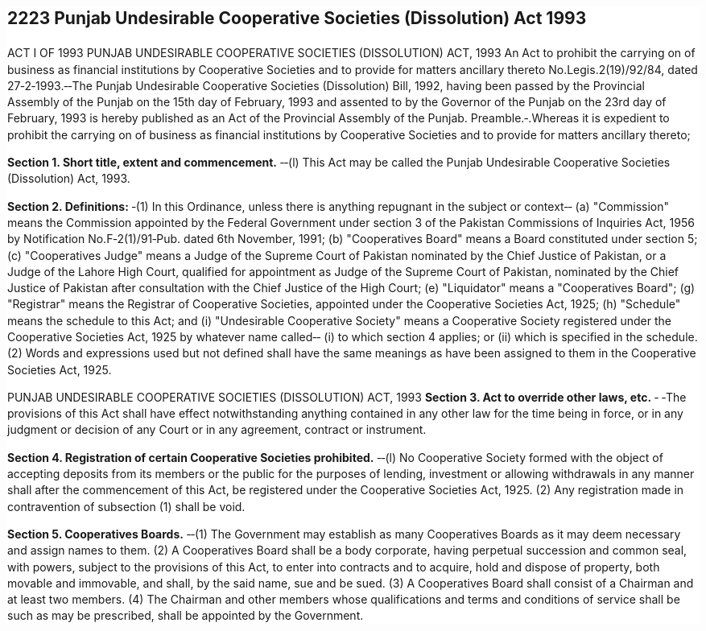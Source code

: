 ## 2223 Punjab Undesirable Cooperative Societies (Dissolution) Act 1993
ACT I OF 1993
PUNJAB UNDESIRABLE COOPERATIVE SOCIETIES (DISSOLUTION) ACT, 1993
An Act to prohibit the carrying on of business as financial institutions by Cooperative Societies and to provide for matters ancillary thereto
No.Legis.2(19)/92/84, dated 27‑2‑1993.‑‑The Punjab Undesirable Cooperative Societies (Dissolution) Bill, 1992, having been passed by the Provincial Assembly of the Punjab on the 15th day of February, 1993 and assented to by the Governor of the Punjab on the 23rd day of February, 1993 is hereby published as an Act of the Provincial Assembly of the Punjab.
Preamble.‑.Whereas it is expedient to prohibit the carrying on of business as financial institutions by Cooperative Societies and to provide for matters ancillary thereto;

**Section 1. Short title, extent and commencement.**
‑‑(l) This Act may be called the Punjab Undesirable Cooperative Societies (Dissolution) Act, 1993.

**Section 2. Definitions:**
 ‑(1) In this Ordinance, unless there is anything repugnant in the subject or context‑‑
   (a) "Commission" means the Commission appointed by the Federal Government under section 3 of the Pakistan Commissions of Inquiries Act, 1956 by Notification No.F‑2(1)/91‑Pub. dated 6th November, 1991;
   (b) "Cooperatives Board" means a Board constituted under section 5;
   (c) "Cooperatives Judge" means a Judge of the Supreme Court of Pakistan nominated by the Chief Justice of Pakistan, or a Judge of the Lahore High Court, qualified for appointment as Judge of the Supreme Court of Pakistan, nominated by the Chief Justice of Pakistan after consultation with the Chief Justice of the High Court;
   (e) "Liquidator" means a "Cooperatives Board";
   (g) "Registrar" means the Registrar of Cooperative Societies, appointed under the Cooperative Societies Act, 1925;
   (h) "Schedule" means the schedule to this Act; and
   (i) "Undesirable Cooperative Society" means a Cooperative Society registered under the Cooperative Societies Act, 1925 by whatever name called‑‑
   (i) to which section 4 applies; or
   (ii) which is specified in the schedule.
   (2) Words and expressions used but not defined shall have the same meanings as have been assigned to them in the Cooperative Societies Act, 1925.

PUNJAB UNDESIRABLE COOPERATIVE SOCIETIES (DISSOLUTION) ACT, 1993 
**Section 3. Act to override other laws, etc.**
‑ ‑The provisions of this Act shall have effect notwithstanding anything contained in any other law for the time being in force, or in any judgment or decision of any Court or in any agreement, contract or instrument.

**Section 4. Registration of certain Cooperative Societies prohibited.**
‑‑(l) No Cooperative Society formed with the object of accepting deposits from its members or the public for the purposes of lending, investment or allowing withdrawals in any manner shall after the commencement of this Act, be registered under the Cooperative Societies Act, 1925.
   (2) Any registration made in contravention of subsection (1) shall be void.

**Section 5. Cooperatives Boards.**
‑‑(1) The Government may establish as many Cooperatives Boards as it may deem necessary and assign names to them.
   (2) A Cooperatives Board shall be a body corporate, having perpetual succession and common seal, with powers, subject to the provisions of this Act, to enter into contracts and to acquire, hold and dispose of property, both movable and immovable, and shall, by the said name, sue and be sued.
   (3) A Cooperatives Board shall consist of a Chairman and at least two members.
   (4) The Chairman and other members whose qualifications and terms and conditions of service shall be such as may be prescribed, shall be appointed by the Government.
